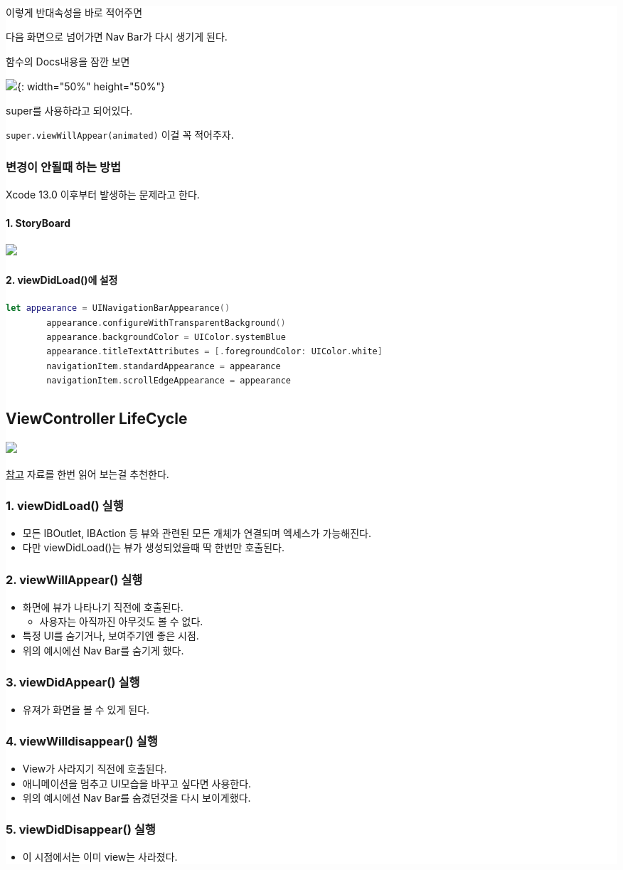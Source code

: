 이렇게 반대속성을 바로 적어주면

다음 화면으로 넘어가면 Nav Bar가 다시 생기게 된다.

함수의 Docs내용을 잠깐 보면

![](https://i.esdrop.com/d/f/NrA2xlqacz/rcrczuLux2.png){: width="50%" height="50%"}

super를 사용하라고 되어있다.

`super.viewWillAppear(animated)` 이걸 꼭 적어주자.

### 변경이 안될때 하는 방법
Xcode 13.0 이후부터 발생하는 문제라고 한다.


#### 1. StoryBoard

![](https://i.esdrop.com/d/f/NrA2xlqacz/nxAGwWxIuN.png)

#### 2. viewDidLoad()에 설정

```swift
let appearance = UINavigationBarAppearance()
		appearance.configureWithTransparentBackground()
		appearance.backgroundColor = UIColor.systemBlue
		appearance.titleTextAttributes = [.foregroundColor: UIColor.white]
		navigationItem.standardAppearance = appearance
		navigationItem.scrollEdgeAppearance = appearance
```

## ViewController LifeCycle

![](https://miro.medium.com/v2/resize:fit:1400/format:webp/1*hX8Jd4HG3Hw0N1oWtSHnlQ.png)

[참고](https://medium.com/@knoo/viewcontroller-life-cycle-in-ios-29f7da4acfc7) 자료를 한번 읽어 보는걸 추천한다.

### 1. viewDidLoad() 실행
- 모든 IBOutlet, IBAction 등 뷰와 관련된 모든 개체가 연결되며 엑세스가 가능해진다.
- 다만 viewDidLoad()는 뷰가 생성되었을때 딱 한번만 호출된다.

### 2. viewWillAppear() 실행
- 화면에 뷰가 나타나기 직전에 호출된다.
    - 사용자는 아직까진 아무것도 볼 수 없다.
- 특정 UI를 숨기거나, 보여주기엔 좋은 시점.
- 위의 예시에선 Nav Bar를 숨기게 했다.

### 3. viewDidAppear() 실행
- 유져가 화면을 볼 수 있게 된다.

### 4. viewWilldisappear() 실행
- View가 사라지기 직전에 호출된다.
- 애니메이션을 멈추고 UI모습을 바꾸고 싶다면 사용한다.
- 위의 예시에선 Nav Bar를 숨겼던것을 다시 보이게했다.

### 5. viewDidDisappear() 실행
- 이 시점에서는 이미 view는 사라졌다.
